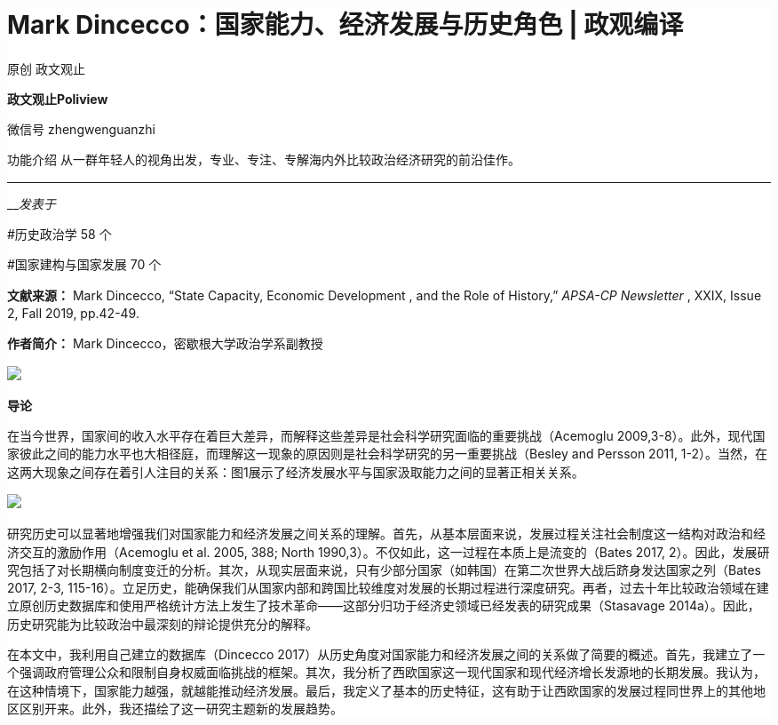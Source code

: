 

#  Mark Dincecco：国家能力、经济发展与历史角色 | 政观编译

原创 政文观止 

**政文观止Poliview** 

微信号 zhengwenguanzhi

功能介绍 从一群年轻人的视角出发，专业、专注、专解海内外比较政治经济研究的前沿佳作。

____

___发表于_


#历史政治学 58 个

#国家建构与国家发展 70 个

**文献来源：** Mark Dincecco, “State Capacity, Economic Development , and the Role
of History,” _APSA-CP Newsletter_ , XXIX, Issue 2, Fall 2019, pp.42-49.

  

 **作者简介：** Mark Dincecco，密歇根大学政治学系副教授

  

![](/images/304/2.png)

  

  
  

  

  

  

 **导论**

  

在当今世界，国家间的收入水平存在着巨大差异，而解释这些差异是社会科学研究面临的重要挑战（Acemoglu
2009,3-8）。此外，现代国家彼此之间的能力水平也大相径庭，而理解这一现象的原因则是社会科学研究的另一重要挑战（Besley and Persson
2011, 1-2）。当然，在这两大现象之间存在着引人注目的关系：图1展示了经济发展水平与国家汲取能力之间的显著正相关关系。

![](/images/304/3.png)

研究历史可以显著地增强我们对国家能力和经济发展之间关系的理解。首先，从基本层面来说，发展过程关注社会制度这一结构对政治和经济交互的激励作用（Acemoglu
et al. 2005, 388; North 1990,3）。不仅如此，这一过程在本质上是流变的（Bates 2017,
2）。因此，发展研究包括了对长期横向制度变迁的分析。其次，从现实层面来说，只有少部分国家（如韩国）在第二次世界大战后跻身发达国家之列（Bates 2017,
2-3,
115-16）。立足历史，能确保我们从国家内部和跨国比较维度对发展的长期过程进行深度研究。再者，过去十年比较政治领域在建立原创历史数据库和使用严格统计方法上发生了技术革命——这部分归功于经济史领域已经发表的研究成果（Stasavage
2014a）。因此，历史研究能为比较政治中最深刻的辩论提供充分的解释。

  

在本文中，我利用自己建立的数据库（Dincecco
2017）从历史角度对国家能力和经济发展之间的关系做了简要的概述。首先，我建立了一个强调政府管理公众和限制自身权威面临挑战的框架。其次，我分析了西欧国家这一现代国家和现代经济增长发源地的长期发展。我认为，在这种情境下，国家能力越强，就越能推动经济发展。最后，我定义了基本的历史特征，这有助于让西欧国家的发展过程同世界上的其他地区区别开来。此外，我还描绘了这一研究主题新的发展趋势。
